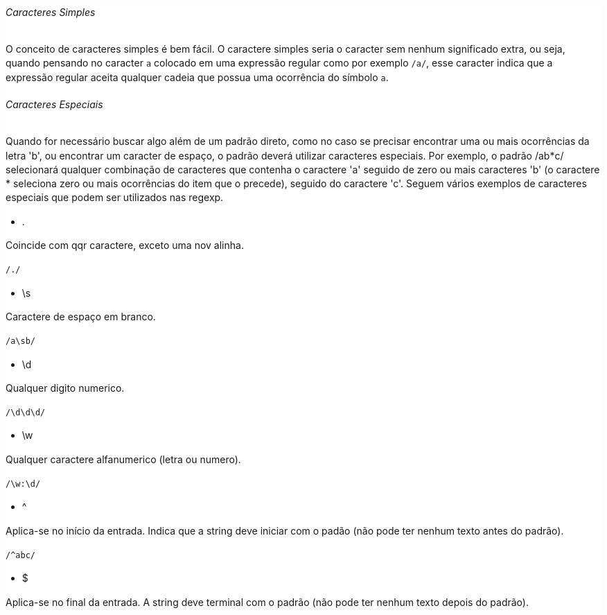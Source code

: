 ###### Caracteres Simples

O conceito de caracteres simples é bem fácil. O caractere simples seria o caracter sem nenhum significado extra, ou seja, quando pensando no caracter `a` colocado em uma expressão regular como por exemplo `/a/`, esse caracter indica que a expressão regular aceita qualquer cadeia que possua uma ocorrência do símbolo `a`.

###### Caracteres Especiais

Quando for necessário buscar algo além de um padrão direto, como no caso se precisar encontrar uma ou mais ocorrências da letra 'b', ou encontrar um caracter de espaço, o padrão deverá utilizar caracteres especiais. Por exemplo, o padrão /ab*c/ selecionará qualquer combinação de caracteres que contenha o caractere 'a' seguido de zero ou mais caracteres 'b' (o caractere * seleciona zero ou mais ocorrências do item que o precede), seguido do caractere 'c'. Seguem vários exemplos de caracteres especiais que podem ser utilizados nas regexp.

+ .

Coincide com qqr caractere, exceto uma nov alinha.

```
/./
```

+ \s

Caractere de espaço em branco.

```
/a\sb/
```

+ \d 

Qualquer digito numerico.

```
/\d\d\d/
```

+ \w 

Qualquer caractere alfanumerico (letra ou numero).

```
/\w:\d/
```

+ ^ 

Aplica-se no início da entrada. Indica que a string deve iniciar com o padão (não pode ter nenhum texto antes do padrão).

```
/^abc/
```

+ $ 

Aplica-se no final da entrada. A string deve terminal com o padrão (não pode ter nenhum texto depois do padrão).
